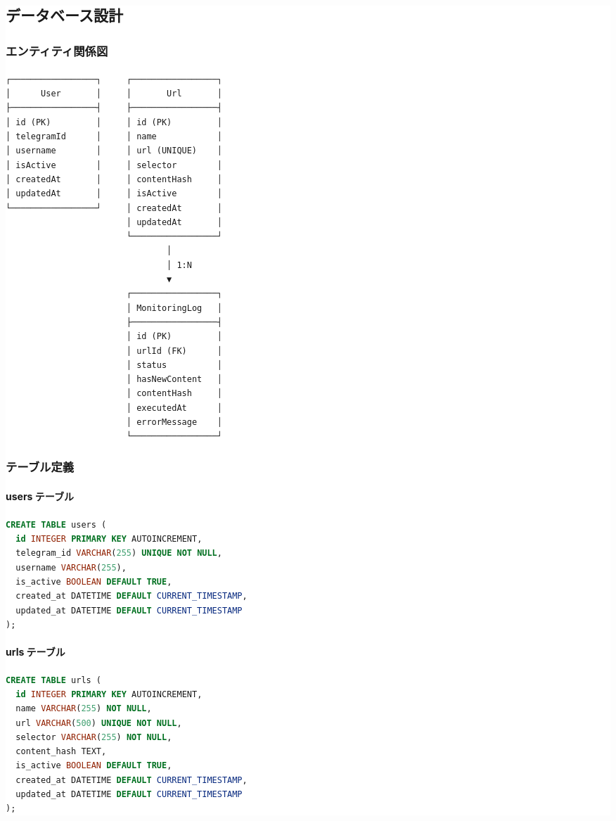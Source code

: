 ## データベース設計

### エンティティ関係図

```
┌─────────────────┐     ┌─────────────────┐
│      User       │     │       Url       │
├─────────────────┤     ├─────────────────┤
│ id (PK)         │     │ id (PK)         │
│ telegramId      │     │ name            │
│ username        │     │ url (UNIQUE)    │
│ isActive        │     │ selector        │
│ createdAt       │     │ contentHash     │
│ updatedAt       │     │ isActive        │
└─────────────────┘     │ createdAt       │
                        │ updatedAt       │
                        └─────────────────┘
                                │
                                │ 1:N
                                ▼
                        ┌─────────────────┐
                        │ MonitoringLog   │
                        ├─────────────────┤
                        │ id (PK)         │
                        │ urlId (FK)      │
                        │ status          │
                        │ hasNewContent   │
                        │ contentHash     │
                        │ executedAt      │
                        │ errorMessage    │
                        └─────────────────┘
```

### テーブル定義

#### users テーブル
```sql
CREATE TABLE users (
  id INTEGER PRIMARY KEY AUTOINCREMENT,
  telegram_id VARCHAR(255) UNIQUE NOT NULL,
  username VARCHAR(255),
  is_active BOOLEAN DEFAULT TRUE,
  created_at DATETIME DEFAULT CURRENT_TIMESTAMP,
  updated_at DATETIME DEFAULT CURRENT_TIMESTAMP
);
```

#### urls テーブル
```sql
CREATE TABLE urls (
  id INTEGER PRIMARY KEY AUTOINCREMENT,
  name VARCHAR(255) NOT NULL,
  url VARCHAR(500) UNIQUE NOT NULL,
  selector VARCHAR(255) NOT NULL,
  content_hash TEXT,
  is_active BOOLEAN DEFAULT TRUE,
  created_at DATETIME DEFAULT CURRENT_TIMESTAMP,
  updated_at DATETIME DEFAULT CURRENT_TIMESTAMP
);
```

